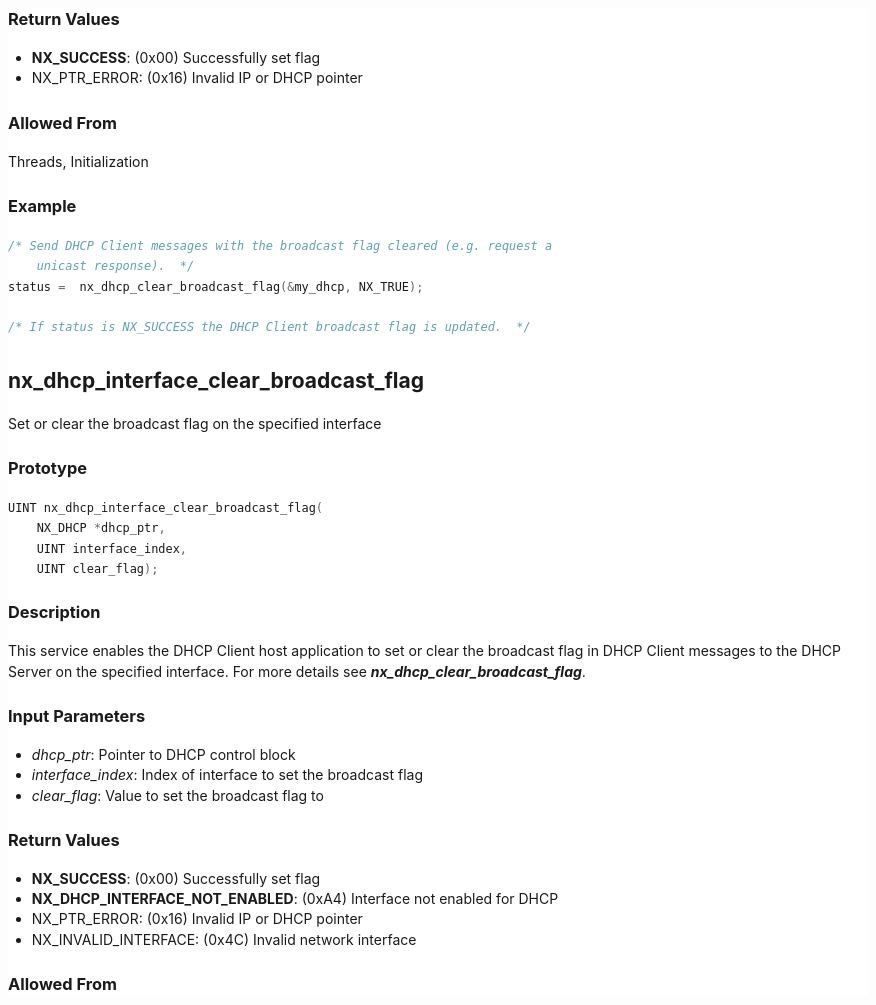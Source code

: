 ### Return Values

- **NX_SUCCESS**: (0x00) Successfully set flag
- NX_PTR_ERROR: (0x16) Invalid IP or DHCP pointer

### Allowed From

Threads, Initialization

### Example

```c
/* Send DHCP Client messages with the broadcast flag cleared (e.g. request a  
    unicast response).  */
status =  nx_dhcp_clear_broadcast_flag(&my_dhcp, NX_TRUE);

/* If status is NX_SUCCESS the DHCP Client broadcast flag is updated.  */
```

## nx_dhcp_interface_clear_broadcast_flag

Set or clear the broadcast flag on the specified interface

### Prototype

```c
UINT nx_dhcp_interface_clear_broadcast_flag(
    NX_DHCP *dhcp_ptr, 
    UINT interface_index, 
    UINT clear_flag);
```

### Description

This service enables the DHCP Client host application to set or clear the broadcast flag in DHCP Client messages to the DHCP Server on the specified interface. For more details see ***nx_dhcp_clear_broadcast_flag***.

### Input Parameters

- *dhcp_ptr*: Pointer to DHCP control block
- *interface_index*: Index of interface to set the broadcast flag
- *clear_flag*: Value to set the broadcast flag to

### Return Values

- **NX_SUCCESS**: (0x00) Successfully set flag
- **NX_DHCP_INTERFACE_NOT_ENABLED**: (0xA4) Interface not enabled for DHCP
- NX_PTR_ERROR: (0x16) Invalid IP or DHCP pointer
- NX_INVALID_INTERFACE: (0x4C) Invalid network interface

### Allowed From
